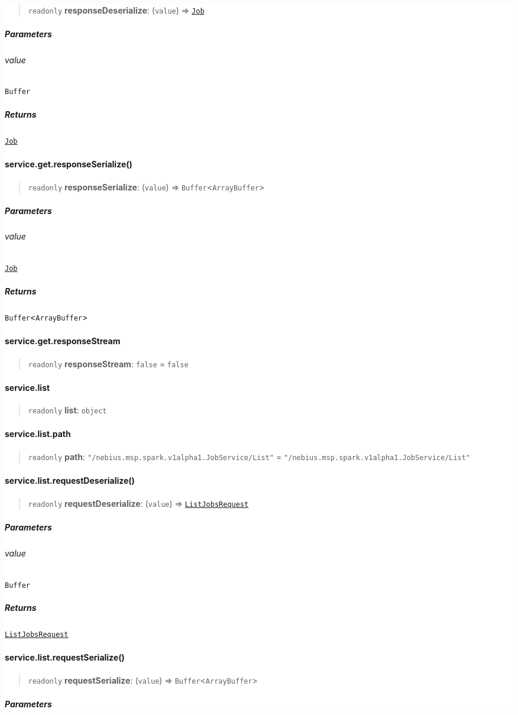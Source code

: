 > `readonly` **responseDeserialize**: (`value`) => [`Job`](../interfaces/Job.md)

##### Parameters

###### value

`Buffer`

##### Returns

[`Job`](../interfaces/Job.md)

#### service.get.responseSerialize()

> `readonly` **responseSerialize**: (`value`) => `Buffer`\<`ArrayBuffer`\>

##### Parameters

###### value

[`Job`](../interfaces/Job.md)

##### Returns

`Buffer`\<`ArrayBuffer`\>

#### service.get.responseStream

> `readonly` **responseStream**: `false` = `false`

#### service.list

> `readonly` **list**: `object`

#### service.list.path

> `readonly` **path**: `"/nebius.msp.spark.v1alpha1.JobService/List"` = `"/nebius.msp.spark.v1alpha1.JobService/List"`

#### service.list.requestDeserialize()

> `readonly` **requestDeserialize**: (`value`) => [`ListJobsRequest`](../interfaces/ListJobsRequest.md)

##### Parameters

###### value

`Buffer`

##### Returns

[`ListJobsRequest`](../interfaces/ListJobsRequest.md)

#### service.list.requestSerialize()

> `readonly` **requestSerialize**: (`value`) => `Buffer`\<`ArrayBuffer`\>

##### Parameters
